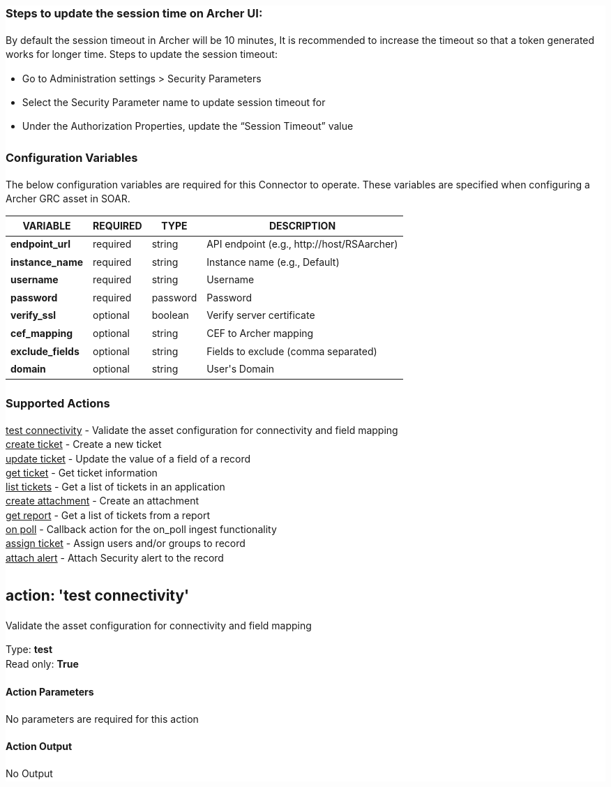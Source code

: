 ### Steps to update the session time on Archer UI:
By default the session timeout in Archer will be 10 minutes, It is recommended to increase the timeout so that a token generated works for longer time.
Steps to update the session timeout:


-   Go to Administration settings > Security Parameters

-   Select the Security Parameter name to update session timeout for

-   Under the Authorization Properties, update the “Session Timeout” value

### Configuration Variables
The below configuration variables are required for this Connector to operate.  These variables are specified when configuring a Archer GRC asset in SOAR.

VARIABLE | REQUIRED | TYPE | DESCRIPTION
-------- | -------- | ---- | -----------
**endpoint_url** |  required  | string | API endpoint (e.g., http://host/RSAarcher)
**instance_name** |  required  | string | Instance name (e.g., Default)
**username** |  required  | string | Username
**password** |  required  | password | Password
**verify_ssl** |  optional  | boolean | Verify server certificate
**cef_mapping** |  optional  | string | CEF to Archer mapping
**exclude_fields** |  optional  | string | Fields to exclude (comma separated)
**domain** |  optional  | string | User's Domain

### Supported Actions  
[test connectivity](#action-test-connectivity) - Validate the asset configuration for connectivity and field mapping  
[create ticket](#action-create-ticket) - Create a new ticket  
[update ticket](#action-update-ticket) - Update the value of a field of a record  
[get ticket](#action-get-ticket) - Get ticket information  
[list tickets](#action-list-tickets) - Get a list of tickets in an application  
[create attachment](#action-create-attachment) - Create an attachment  
[get report](#action-get-report) - Get a list of tickets from a report  
[on poll](#action-on-poll) - Callback action for the on_poll ingest functionality  
[assign ticket](#action-assign-ticket) - Assign users and/or groups to record  
[attach alert](#action-attach-alert) - Attach Security alert to the record  

## action: 'test connectivity'
Validate the asset configuration for connectivity and field mapping

Type: **test**  
Read only: **True**

#### Action Parameters
No parameters are required for this action

#### Action Output
No Output  
